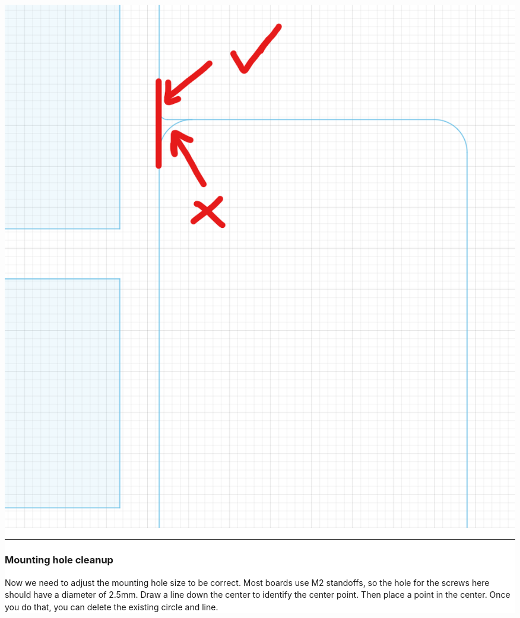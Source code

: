 ![15-fix-curve.png](images/15-fix-curve.png)

---

### Mounting hole cleanup

Now we need to adjust the mounting hole size to be correct. Most boards use M2 standoffs, so the hole for the screws here should have a diameter of 2.5mm. Draw a line down the center to identify the center point. Then place a point in the center. Once you do that, you can delete the existing circle and line.
